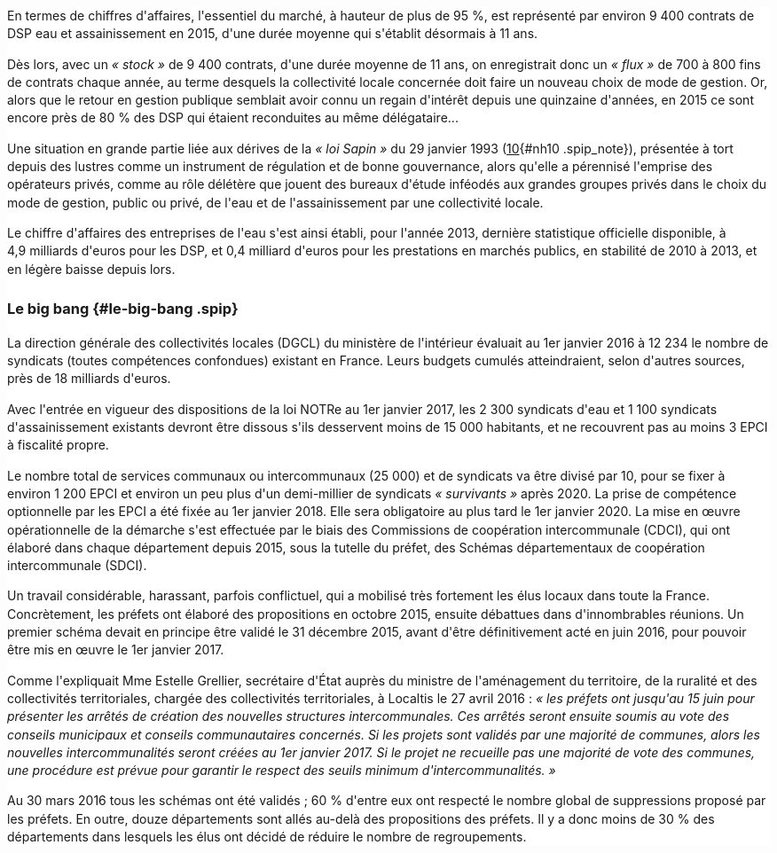 En termes de chiffres d'affaires, l'essentiel du marché, à hauteur de plus de 95 %, est représenté par environ 9 400 contrats de DSP eau et assainissement en 2015, d'une durée moyenne qui s'établit désormais à 11 ans.

Dès lors, avec un *« stock »* de 9 400 contrats, d'une durée moyenne de 11 ans, on enregistrait donc un *« flux »* de 700 à 800 fins de contrats chaque année, au terme desquels la collectivité locale concernée doit faire un nouveau choix de mode de gestion. Or, alors que le retour en gestion publique semblait avoir connu un regain d'intérêt depuis une quinzaine d'années, en 2015 ce sont encore près de 80 % des DSP qui étaient reconduites au même délégataire...

Une situation en grande partie liée aux dérives de la *« loi Sapin »* du 29 janvier 1993 ([10](#nb10 "Loi no 93-122 du 29 janvier 1993 « relative à la prévention de la corruption et (...)"){#nh10 .spip_note}), présentée à tort depuis des lustres comme un instrument de régulation et de bonne gouvernance, alors qu'elle a pérennisé l'emprise des opérateurs privés, comme au rôle délétère que jouent des bureaux d'étude inféodés aux grandes groupes privés dans le choix du mode de gestion, public ou privé, de l'eau et de l'assainissement par une collectivité locale.

Le chiffre d'affaires des entreprises de l'eau s'est ainsi établi, pour l'année 2013, dernière statistique officielle disponible, à 4,9 milliards d'euros pour les DSP, et 0,4 milliard d'euros pour les prestations en marchés publics, en stabilité de 2010 à 2013, et en légère baisse depuis lors.

### Le big bang {#le-big-bang .spip}

La direction générale des collectivités locales (DGCL) du ministère de l'intérieur évaluait au 1er janvier 2016 à 12 234 le nombre de syndicats (toutes compétences confondues) existant en France. Leurs budgets cumulés atteindraient, selon d'autres sources, près de 18 milliards d'euros.

Avec l'entrée en vigueur des dispositions de la loi NOTRe au 1er janvier 2017, les 2 300 syndicats d'eau et 1 100 syndicats d'assainissement existants devront être dissous s'ils desservent moins de 15 000 habitants, et ne recouvrent pas au moins 3 EPCI à fiscalité propre.

Le nombre total de services communaux ou intercommunaux (25 000) et de syndicats va être divisé par 10, pour se fixer à environ 1 200 EPCI et environ un peu plus d'un demi-millier de syndicats *« survivants »* après 2020. La prise de compétence optionnelle par les EPCI a été fixée au 1er janvier 2018. Elle sera obligatoire au plus tard le 1er janvier 2020. La mise en œuvre opérationnelle de la démarche s'est effectuée par le biais des Commissions de coopération intercommunale (CDCI), qui ont élaboré dans chaque département depuis 2015, sous la tutelle du préfet, des Schémas départementaux de coopération intercommunale (SDCI).

Un travail considérable, harassant, parfois conflictuel, qui a mobilisé très fortement les élus locaux dans toute la France. Concrètement, les préfets ont élaboré des propositions en octobre 2015, ensuite débattues dans d'innombrables réunions. Un premier schéma devait en principe être validé le 31 décembre 2015, avant d'être définitivement acté en juin 2016, pour pouvoir être mis en œuvre le 1er janvier 2017.

Comme l'expliquait Mme Estelle Grellier, secrétaire d'État auprès du ministre de l'aménagement du territoire, de la ruralité et des collectivités territoriales, chargée des collectivités territoriales, à Localtis le 27 avril 2016 : *« les préfets ont jusqu'au 15 juin pour présenter les arrêtés de création des nouvelles structures intercommunales. Ces arrêtés seront ensuite soumis au vote des conseils municipaux et conseils communautaires concernés. Si les projets sont validés par une majorité de communes, alors les nouvelles intercommunalités seront créées au 1er janvier 2017. Si le projet ne recueille pas une majorité de vote des communes, une procédure est prévue pour garantir le respect des seuils minimum d'intercommunalités. »*

Au 30 mars 2016 tous les schémas ont été validés ; 60 % d'entre eux ont respecté le nombre global de suppressions proposé par les préfets. En outre, douze départements sont allés au-delà des propositions des préfets. Il y a donc moins de 30 % des départements dans lesquels les élus ont décidé de réduire le nombre de regroupements.
